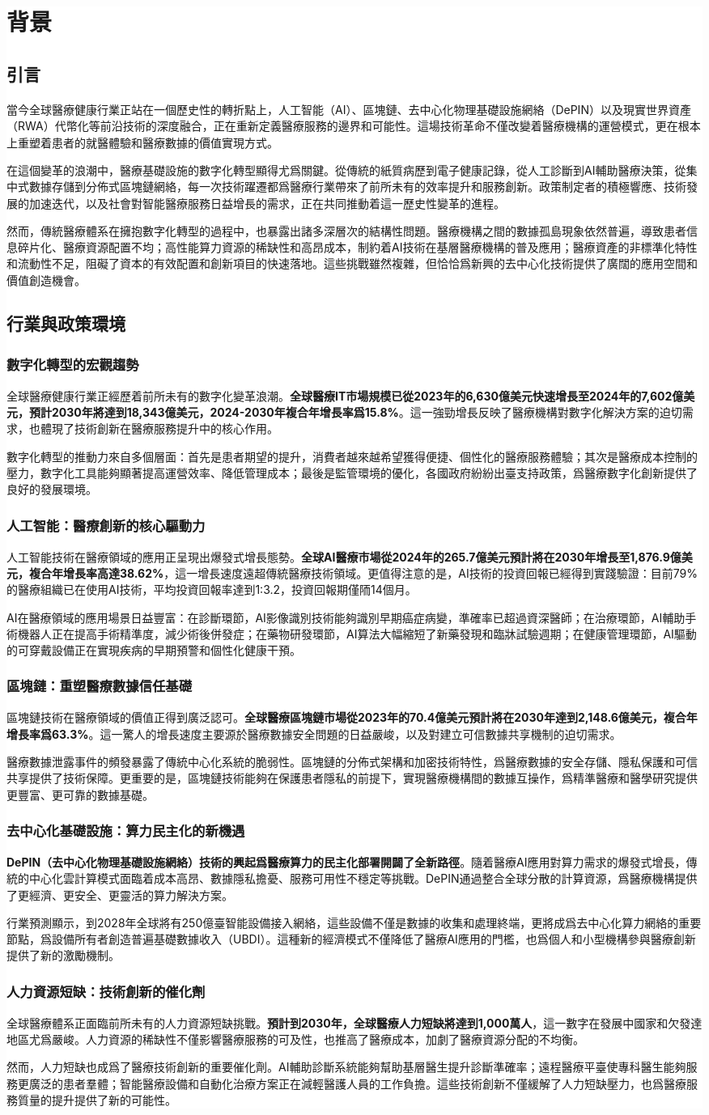 # 背景

## 引言

當今全球醫療健康行業正站在一個歷史性的轉折點上，人工智能（AI）、區塊鏈、去中心化物理基礎設施網絡（DePIN）以及現實世界資產（RWA）代幣化等前沿技術的深度融合，正在重新定義醫療服務的邊界和可能性。這場技術革命不僅改變着醫療機構的運營模式，更在根本上重塑着患者的就醫體驗和醫療數據的價值實現方式。

在這個變革的浪潮中，醫療基礎設施的數字化轉型顯得尤爲關鍵。從傳統的紙質病歷到電子健康記錄，從人工診斷到AI輔助醫療決策，從集中式數據存儲到分佈式區塊鏈網絡，每一次技術躍遷都爲醫療行業帶來了前所未有的效率提升和服務創新。政策制定者的積極響應、技術發展的加速迭代，以及社會對智能醫療服務日益增長的需求，正在共同推動着這一歷史性變革的進程。

然而，傳統醫療體系在擁抱數字化轉型的過程中，也暴露出諸多深層次的結構性問題。醫療機構之間的數據孤島現象依然普遍，導致患者信息碎片化、醫療資源配置不均；高性能算力資源的稀缺性和高昂成本，制約着AI技術在基層醫療機構的普及應用；醫療資產的非標準化特性和流動性不足，阻礙了資本的有效配置和創新項目的快速落地。這些挑戰雖然複雜，但恰恰爲新興的去中心化技術提供了廣闊的應用空間和價值創造機會。

## 行業與政策環境

### 數字化轉型的宏觀趨勢

全球醫療健康行業正經歷着前所未有的數字化變革浪潮。**全球醫療IT市場規模已從2023年的6,630億美元快速增長至2024年的7,602億美元，預計2030年將達到18,343億美元，2024-2030年複合年增長率爲15.8%**。這一強勁增長反映了醫療機構對數字化解決方案的迫切需求，也體現了技術創新在醫療服務提升中的核心作用。

數字化轉型的推動力來自多個層面：首先是患者期望的提升，消費者越來越希望獲得便捷、個性化的醫療服務體驗；其次是醫療成本控制的壓力，數字化工具能夠顯著提高運營效率、降低管理成本；最後是監管環境的優化，各國政府紛紛出臺支持政策，爲醫療數字化創新提供了良好的發展環境。

### 人工智能：醫療創新的核心驅動力

人工智能技術在醫療領域的應用正呈現出爆發式增長態勢。**全球AI醫療市場從2024年的265.7億美元預計將在2030年增長至1,876.9億美元，複合年增長率高達38.62%**，這一增長速度遠超傳統醫療技術領域。更值得注意的是，AI技術的投資回報已經得到實踐驗證：目前79%的醫療組織已在使用AI技術，平均投資回報率達到1:3.2，投資回報期僅陑14個月。

AI在醫療領域的應用場景日益豐富：在診斷環節，AI影像識別技術能夠識別早期癌症病變，準確率已超過資深醫師；在治療環節，AI輔助手術機器人正在提高手術精準度，減少術後併發症；在藥物研發環節，AI算法大幅縮短了新藥發現和臨牀試驗週期；在健康管理環節，AI驅動的可穿戴設備正在實現疾病的早期預警和個性化健康干預。

### 區塊鏈：重塑醫療數據信任基礎

區塊鏈技術在醫療領域的價值正得到廣泛認可。**全球醫療區塊鏈市場從2023年的70.4億美元預計將在2030年達到2,148.6億美元，複合年增長率爲63.3%**。這一驚人的增長速度主要源於醫療數據安全問題的日益嚴峻，以及對建立可信數據共享機制的迫切需求。

醫療數據泄露事件的頻發暴露了傳統中心化系統的脆弱性。區塊鏈的分佈式架構和加密技術特性，爲醫療數據的安全存儲、隱私保護和可信共享提供了技術保障。更重要的是，區塊鏈技術能夠在保護患者隱私的前提下，實現醫療機構間的數據互操作，爲精準醫療和醫學研究提供更豐富、更可靠的數據基礎。

### 去中心化基礎設施：算力民主化的新機遇

**DePIN（去中心化物理基礎設施網絡）技術的興起爲醫療算力的民主化部署開闢了全新路徑**。隨着醫療AI應用對算力需求的爆發式增長，傳統的中心化雲計算模式面臨着成本高昂、數據隱私擔憂、服務可用性不穩定等挑戰。DePIN通過整合全球分散的計算資源，爲醫療機構提供了更經濟、更安全、更靈活的算力解決方案。

行業預測顯示，到2028年全球將有250億臺智能設備接入網絡，這些設備不僅是數據的收集和處理終端，更將成爲去中心化算力網絡的重要節點，爲設備所有者創造普遍基礎數據收入（UBDI）。這種新的經濟模式不僅降低了醫療AI應用的門檻，也爲個人和小型機構參與醫療創新提供了新的激勵機制。

### 人力資源短缺：技術創新的催化劑

全球醫療體系正面臨前所未有的人力資源短缺挑戰。**預計到2030年，全球醫療人力短缺將達到1,000萬人**，這一數字在發展中國家和欠發達地區尤爲嚴峻。人力資源的稀缺性不僅影響醫療服務的可及性，也推高了醫療成本，加劇了醫療資源分配的不均衡。

然而，人力短缺也成爲了醫療技術創新的重要催化劑。AI輔助診斷系統能夠幫助基層醫生提升診斷準確率；遠程醫療平臺使專科醫生能夠服務更廣泛的患者羣體；智能醫療設備和自動化治療方案正在減輕醫護人員的工作負擔。這些技術創新不僅緩解了人力短缺壓力，也爲醫療服務質量的提升提供了新的可能性。
